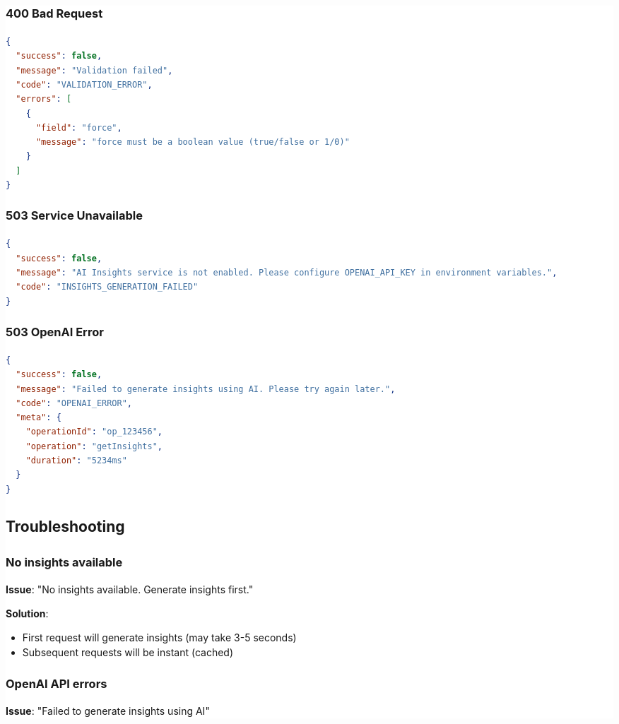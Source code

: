### 400 Bad Request
```json
{
  "success": false,
  "message": "Validation failed",
  "code": "VALIDATION_ERROR",
  "errors": [
    {
      "field": "force",
      "message": "force must be a boolean value (true/false or 1/0)"
    }
  ]
}
```

### 503 Service Unavailable
```json
{
  "success": false,
  "message": "AI Insights service is not enabled. Please configure OPENAI_API_KEY in environment variables.",
  "code": "INSIGHTS_GENERATION_FAILED"
}
```

### 503 OpenAI Error
```json
{
  "success": false,
  "message": "Failed to generate insights using AI. Please try again later.",
  "code": "OPENAI_ERROR",
  "meta": {
    "operationId": "op_123456",
    "operation": "getInsights",
    "duration": "5234ms"
  }
}
```

## Troubleshooting

### No insights available
**Issue**: "No insights available. Generate insights first."

**Solution**: 
- First request will generate insights (may take 3-5 seconds)
- Subsequent requests will be instant (cached)

### OpenAI API errors
**Issue**: "Failed to generate insights using AI"
